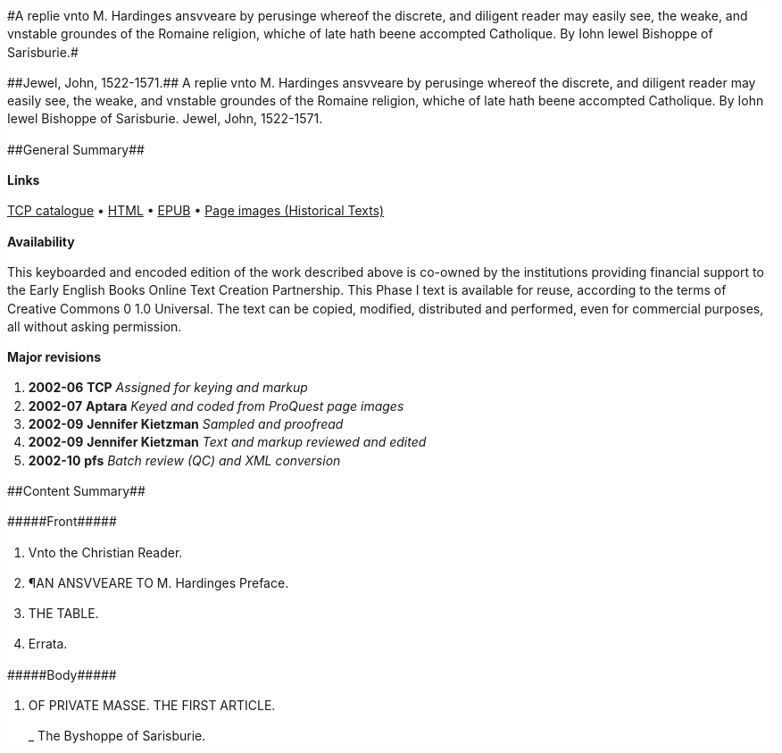 #A replie vnto M. Hardinges ansvveare by perusinge whereof the discrete, and diligent reader may easily see, the weake, and vnstable groundes of the Romaine religion, whiche of late hath beene accompted Catholique. By Iohn Iewel Bishoppe of Sarisburie.#

##Jewel, John, 1522-1571.##
A replie vnto M. Hardinges ansvveare by perusinge whereof the discrete, and diligent reader may easily see, the weake, and vnstable groundes of the Romaine religion, whiche of late hath beene accompted Catholique. By Iohn Iewel Bishoppe of Sarisburie.
Jewel, John, 1522-1571.

##General Summary##

**Links**

[TCP catalogue](http://www.ota.ox.ac.uk/tcp/)  • 
[HTML](http://tei.it.ox.ac.uk/tcp/Texts-HTML/free/A04/A04474.html)  • 
[EPUB](http://tei.it.ox.ac.uk/tcp/Texts-EPUB/free/A04/A04474.epub) • 
[Page images (Historical Texts)](https://data.historicaltexts.jisc.ac.uk/view?pubId=eebo-99847526e&pageId=eebo-99847526e-12563-1)

**Availability**

This keyboarded and encoded edition of the
	       work described above is co-owned by the institutions
	       providing financial support to the Early English Books
	       Online Text Creation Partnership. This Phase I text is
	       available for reuse, according to the terms of Creative
	       Commons 0 1.0 Universal. The text can be copied,
	       modified, distributed and performed, even for
	       commercial purposes, all without asking permission.

**Major revisions**

1. __2002-06__ __TCP__ *Assigned for keying and markup*
1. __2002-07__ __Aptara__ *Keyed and coded from ProQuest page images*
1. __2002-09__ __Jennifer Kietzman__ *Sampled and proofread*
1. __2002-09__ __Jennifer Kietzman__ *Text and markup reviewed and edited*
1. __2002-10__ __pfs__ *Batch review (QC) and XML conversion*

##Content Summary##

#####Front#####

1. Vnto the Christian Reader.

1. ¶AN ANSVVEARE TO
M. Hardinges Preface.

1. THE TABLE.

1. Errata.

#####Body#####

1. OF PRIVATE MASSE.
THE FIRST ARTICLE.

    _ The Byshoppe of Sarisburie.
